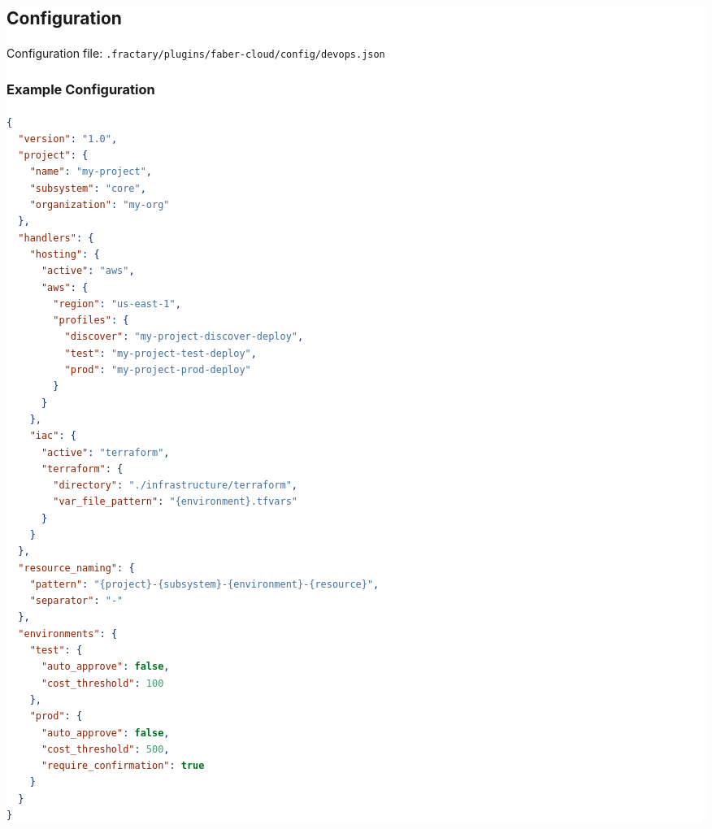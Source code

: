 ## Configuration

Configuration file: `.fractary/plugins/faber-cloud/config/devops.json`

### Example Configuration

```json
{
  "version": "1.0",
  "project": {
    "name": "my-project",
    "subsystem": "core",
    "organization": "my-org"
  },
  "handlers": {
    "hosting": {
      "active": "aws",
      "aws": {
        "region": "us-east-1",
        "profiles": {
          "discover": "my-project-discover-deploy",
          "test": "my-project-test-deploy",
          "prod": "my-project-prod-deploy"
        }
      }
    },
    "iac": {
      "active": "terraform",
      "terraform": {
        "directory": "./infrastructure/terraform",
        "var_file_pattern": "{environment}.tfvars"
      }
    }
  },
  "resource_naming": {
    "pattern": "{project}-{subsystem}-{environment}-{resource}",
    "separator": "-"
  },
  "environments": {
    "test": {
      "auto_approve": false,
      "cost_threshold": 100
    },
    "prod": {
      "auto_approve": false,
      "cost_threshold": 500,
      "require_confirmation": true
    }
  }
}
```
